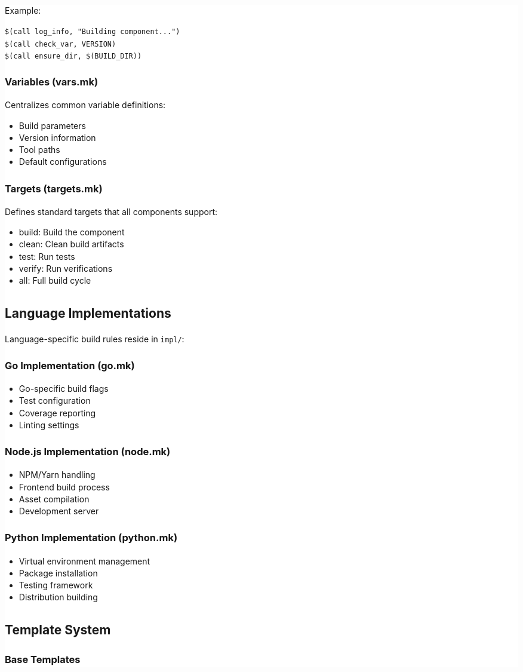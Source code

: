 Example:
```make
$(call log_info, "Building component...")
$(call check_var, VERSION)
$(call ensure_dir, $(BUILD_DIR))
```

### Variables (vars.mk)

Centralizes common variable definitions:
- Build parameters
- Version information
- Tool paths
- Default configurations

### Targets (targets.mk)

Defines standard targets that all components support:
- build: Build the component
- clean: Clean build artifacts
- test: Run tests
- verify: Run verifications
- all: Full build cycle

## Language Implementations

Language-specific build rules reside in `impl/`:

### Go Implementation (go.mk)
- Go-specific build flags
- Test configuration
- Coverage reporting
- Linting settings

### Node.js Implementation (node.mk)
- NPM/Yarn handling
- Frontend build process
- Asset compilation
- Development server

### Python Implementation (python.mk)
- Virtual environment management
- Package installation
- Testing framework
- Distribution building

## Template System

### Base Templates
